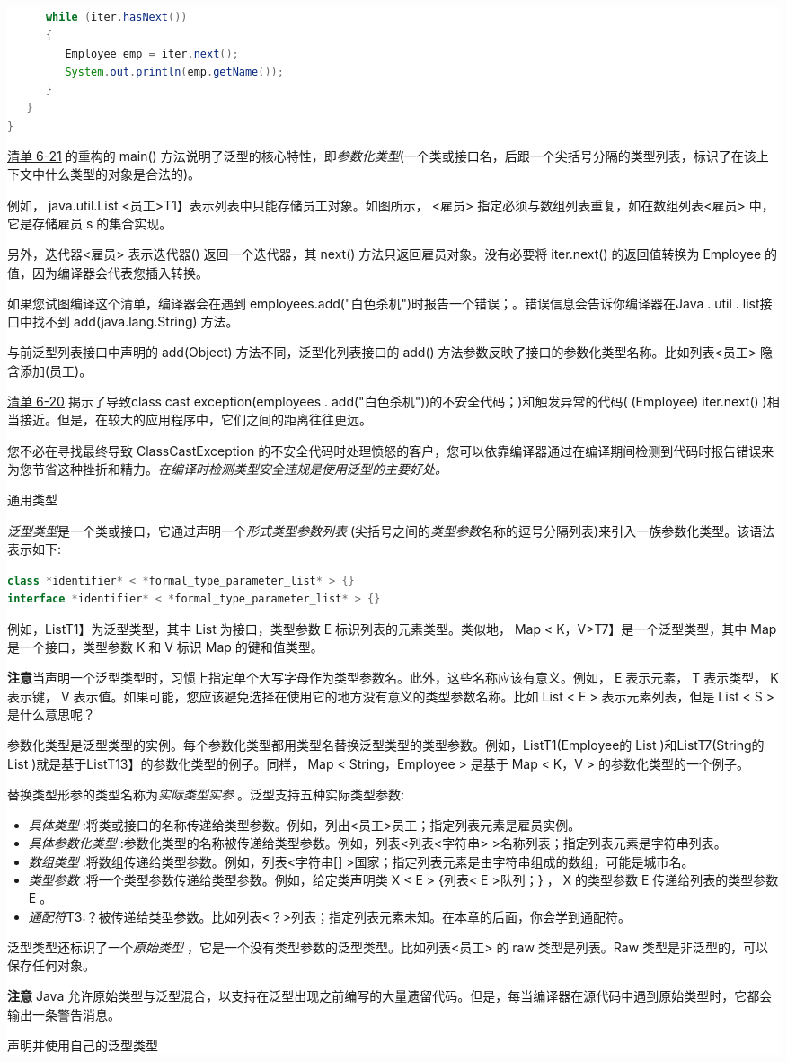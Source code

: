 ```java
      while (iter.hasNext())
      {
         Employee emp = iter.next();
         System.out.println(emp.getName());
      }
   }
}

```

[清单 6-21](#list21) 的重构的 main() 方法说明了泛型的核心特性，即*参数化类型*(一个类或接口名，后跟一个尖括号分隔的类型列表，标识了在该上下文中什么类型的对象是合法的)。

例如， java.util.List <员工>T1】表示列表中只能存储员工对象。如图所示， <雇员> 指定必须与数组列表重复，如在数组列表<雇员> 中，它是存储雇员 s 的集合实现。

另外，迭代器<雇员> 表示迭代器() 返回一个迭代器，其 next() 方法只返回雇员对象。没有必要将 iter.next() 的返回值转换为 Employee 的值，因为编译器会代表您插入转换。

如果您试图编译这个清单，编译器会在遇到 employees.add("白色杀机")时报告一个错误；。错误信息会告诉你编译器在Java . util . list<Employee>接口中找不到 add(java.lang.String) 方法。

与前泛型列表接口中声明的 add(Object) 方法不同，泛型化列表接口的 add() 方法参数反映了接口的参数化类型名称。比如列表<员工> 隐含添加(员工)。

[清单 6-20](#list20) 揭示了导致class cast exception(employees . add("白色杀机"))的不安全代码；)和触发异常的代码( (Employee) iter.next() )相当接近。但是，在较大的应用程序中，它们之间的距离往往更远。

您不必在寻找最终导致 ClassCastException 的不安全代码时处理愤怒的客户，您可以依靠编译器通过在编译期间检测到代码时报告错误来为您节省这种挫折和精力。*在编译时检测类型安全违规是使用泛型的主要好处。*

通用类型

*泛型类型*是一个类或接口，它通过声明一个*形式类型参数列表* (尖括号之间的*类型参数*名称的逗号分隔列表)来引入一族参数化类型。该语法表示如下:

```java
class *identifier* < *formal_type_parameter_list* > {}
interface *identifier* < *formal_type_parameter_list* > {}

```

例如，List<E>T1】为泛型类型，其中 List 为接口，类型参数 E 标识列表的元素类型。类似地， Map < K，V>T7】是一个泛型类型，其中 Map 是一个接口，类型参数 K 和 V 标识 Map 的键和值类型。

**注意**当声明一个泛型类型时，习惯上指定单个大写字母作为类型参数名。此外，这些名称应该有意义。例如， E 表示元素， T 表示类型， K 表示键， V 表示值。如果可能，您应该避免选择在使用它的地方没有意义的类型参数名称。比如 List < E > 表示元素列表，但是 List < S > 是什么意思呢？

参数化类型是泛型类型的实例。每个参数化类型都用类型名替换泛型类型的类型参数。例如，List<Employee>T1(Employee的 List )和List<String>T7(String的 List )就是基于List<E>T13】的参数化类型的例子。同样， Map < String，Employee > 是基于 Map < K，V > 的参数化类型的一个例子。

替换类型形参的类型名称为*实际类型实参* 。泛型支持五种实际类型参数:

*   *具体类型* :将类或接口的名称传递给类型参数。例如，列出<员工>员工；指定列表元素是雇员实例。
*   *具体参数化类型* :参数化类型的名称被传递给类型参数。例如，列表<列表<字符串> >名称列表；指定列表元素是字符串列表。
*   *数组类型* :将数组传递给类型参数。例如，列表<字符串[] >国家；指定列表元素是由字符串组成的数组，可能是城市名。
*   *类型参数* :将一个类型参数传递给类型参数。例如，给定类声明类 X < E > {列表< E >队列；} ， X 的类型参数 E 传递给列表的类型参数 E 。
*   *通配符*T3:？被传递给类型参数。比如列表<？>列表；指定列表元素未知。在本章的后面，你会学到通配符。

泛型类型还标识了一个*原始类型* ，它是一个没有类型参数的泛型类型。比如列表<员工> 的 raw 类型是列表。Raw 类型是非泛型的，可以保存任何对象。

**注意** Java 允许原始类型与泛型混合，以支持在泛型出现之前编写的大量遗留代码。但是，每当编译器在源代码中遇到原始类型时，它都会输出一条警告消息。

声明并使用自己的泛型类型
